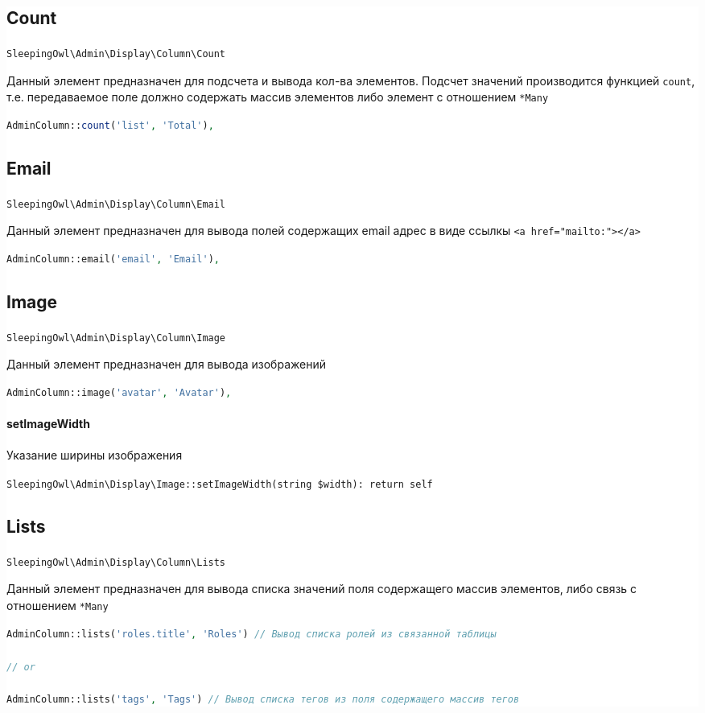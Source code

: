 <a name="count"></a>    
## Count
`SleepingOwl\Admin\Display\Column\Count`

Данный элемент предназначен для подсчета и вывода кол-ва элементов. Подсчет значений производится функцией `count`, т.е. передаваемое поле должно содержать массив элементов либо элемент с отношением `*Many`

```php
AdminColumn::count('list', 'Total'),
```

<a name="email"></a>    
## Email
`SleepingOwl\Admin\Display\Column\Email`

Данный элемент предназначен для вывода полей содержащих email адрес в виде ссылкы `<a href="mailto:"></a>`

```php
AdminColumn::email('email', 'Email'),
```

<a name="image"></a>    
## Image
`SleepingOwl\Admin\Display\Column\Image`

Данный элемент предназначен для вывода изображений

```php
AdminColumn::image('avatar', 'Avatar'),
```

#### setImageWidth
Указание ширины изображения

    SleepingOwl\Admin\Display\Image::setImageWidth(string $width): return self


<a name="lists"></a>    
## Lists
`SleepingOwl\Admin\Display\Column\Lists`

Данный элемент предназначен для вывода списка значений поля содержащего массив элементов, либо связь с отношением `*Many`

```php
AdminColumn::lists('roles.title', 'Roles') // Вывод списка ролей из связанной таблицы

// or

AdminColumn::lists('tags', 'Tags') // Вывод списка тегов из поля содержащего массив тегов
```

